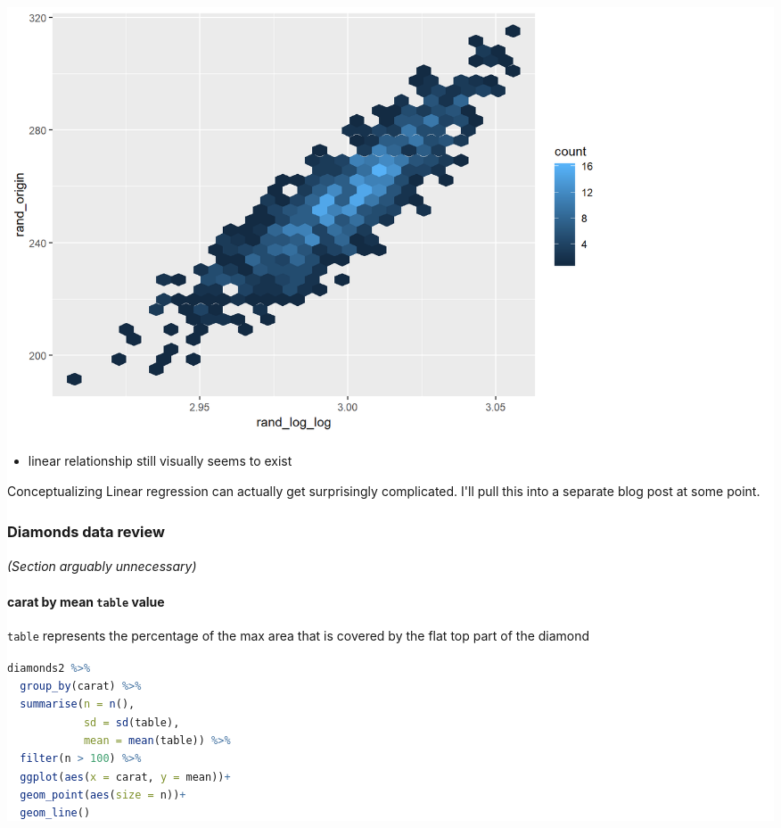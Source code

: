 <img src="24-model-building_files/figure-html/unnamed-chunk-38-3.png" width="672" />

* linear relationship still visually seems to exist

Conceptualizing Linear regression can actually get surprisingly complicated.  I'll pull this into a separate blog post at some point.

### Diamonds data review
*(Section arguably unnecessary)*

#### carat by mean `table` value
`table` represents the percentage of the max area that is covered by the flat top part of the diamond

```r
diamonds2 %>% 
  group_by(carat) %>% 
  summarise(n = n(),
            sd = sd(table),
            mean = mean(table)) %>% 
  filter(n > 100) %>% 
  ggplot(aes(x = carat, y = mean))+
  geom_point(aes(size = n))+
  geom_line()
```
